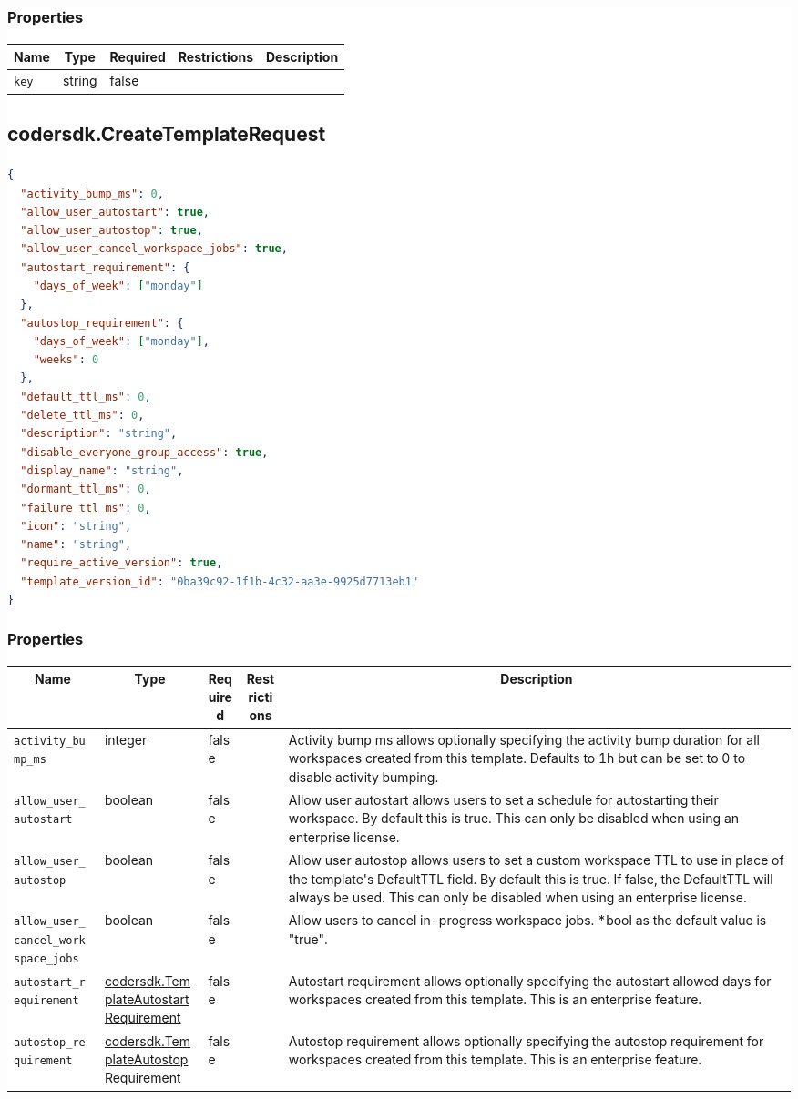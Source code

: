 ### Properties

| Name  | Type   | Required | Restrictions | Description |
| ----- | ------ | -------- | ------------ | ----------- |
| `key` | string | false    |              |             |

## codersdk.CreateTemplateRequest

```json
{
  "activity_bump_ms": 0,
  "allow_user_autostart": true,
  "allow_user_autostop": true,
  "allow_user_cancel_workspace_jobs": true,
  "autostart_requirement": {
    "days_of_week": ["monday"]
  },
  "autostop_requirement": {
    "days_of_week": ["monday"],
    "weeks": 0
  },
  "default_ttl_ms": 0,
  "delete_ttl_ms": 0,
  "description": "string",
  "disable_everyone_group_access": true,
  "display_name": "string",
  "dormant_ttl_ms": 0,
  "failure_ttl_ms": 0,
  "icon": "string",
  "name": "string",
  "require_active_version": true,
  "template_version_id": "0ba39c92-1f1b-4c32-aa3e-9925d7713eb1"
}
```

### Properties

| Name                                                                                                                                                                                      | Type                                                                           | Required | Restrictions | Description                                                                                                                                                                                                                                                                                                         |
| ----------------------------------------------------------------------------------------------------------------------------------------------------------------------------------------- | ------------------------------------------------------------------------------ | -------- | ------------ | ------------------------------------------------------------------------------------------------------------------------------------------------------------------------------------------------------------------------------------------------------------------------------------------------------------------- |
| `activity_bump_ms`                                                                                                                                                                        | integer                                                                        | false    |              | Activity bump ms allows optionally specifying the activity bump duration for all workspaces created from this template. Defaults to 1h but can be set to 0 to disable activity bumping.                                                                                                                             |
| `allow_user_autostart`                                                                                                                                                                    | boolean                                                                        | false    |              | Allow user autostart allows users to set a schedule for autostarting their workspace. By default this is true. This can only be disabled when using an enterprise license.                                                                                                                                          |
| `allow_user_autostop`                                                                                                                                                                     | boolean                                                                        | false    |              | Allow user autostop allows users to set a custom workspace TTL to use in place of the template's DefaultTTL field. By default this is true. If false, the DefaultTTL will always be used. This can only be disabled when using an enterprise license.                                                               |
| `allow_user_cancel_workspace_jobs`                                                                                                                                                        | boolean                                                                        | false    |              | Allow users to cancel in-progress workspace jobs. \*bool as the default value is "true".                                                                                                                                                                                                                            |
| `autostart_requirement`                                                                                                                                                                   | [codersdk.TemplateAutostartRequirement](#codersdktemplateautostartrequirement) | false    |              | Autostart requirement allows optionally specifying the autostart allowed days for workspaces created from this template. This is an enterprise feature.                                                                                                                                                             |
| `autostop_requirement`                                                                                                                                                                    | [codersdk.TemplateAutostopRequirement](#codersdktemplateautostoprequirement)   | false    |              | Autostop requirement allows optionally specifying the autostop requirement for workspaces created from this template. This is an enterprise feature.                                                                                                                                                                |